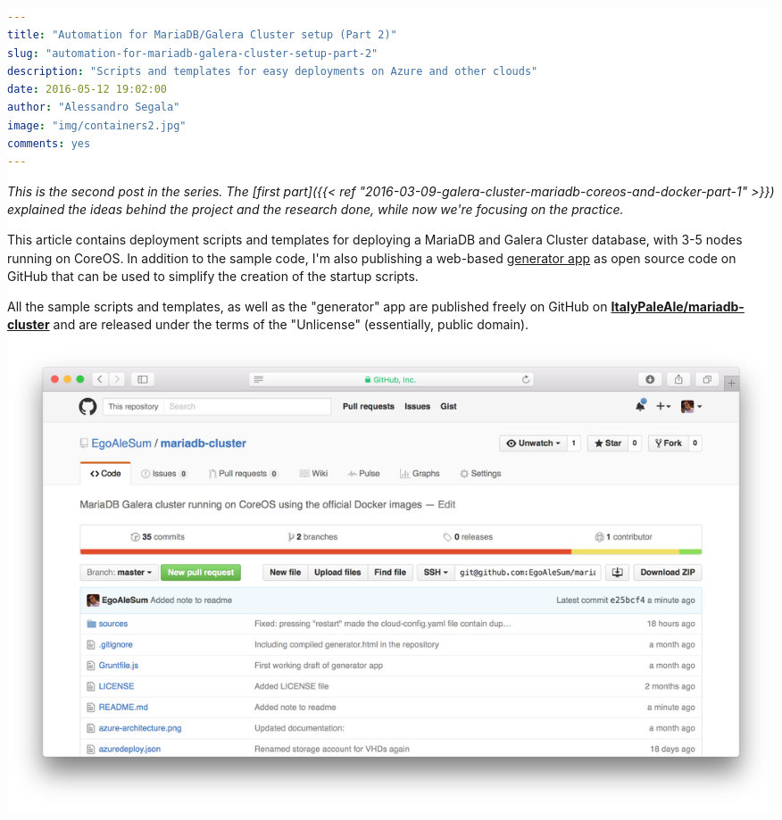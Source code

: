 ```yaml
---
title: "Automation for MariaDB/Galera Cluster setup (Part 2)"
slug: "automation-for-mariadb-galera-cluster-setup-part-2"
description: "Scripts and templates for easy deployments on Azure and other clouds"
date: 2016-05-12 19:02:00
author: "Alessandro Segala"
image: "img/containers2.jpg"
comments: yes
---
```


*This is the second post in the series. The [first part]({{< ref "2016-03-09-galera-cluster-mariadb-coreos-and-docker-part-1" >}}) explained the ideas behind the project and the research done, while now we're focusing on the practice.*

This article contains deployment scripts and templates for deploying a MariaDB and Galera Cluster database, with 3-5 nodes running on CoreOS. In addition to the sample code, I'm also publishing a web-based [generator app](https://github.com/ItalyPaleAle/mariadb-cluster) as open source code on GitHub that can be used to simplify the creation of the startup scripts.

All the sample scripts and templates, as well as the "generator" app are published freely on GitHub on **[ItalyPaleAle/mariadb-cluster](https://github.com/ItalyPaleAle/mariadb-cluster)** and are released under the terms of the "Unlicense" (essentially, public domain).

[![Scripts and templates and the generator app are on GitHub](/assets/mariadb-github.png)](https://github.com/ItalyPaleAle/mariadb-cluster)
